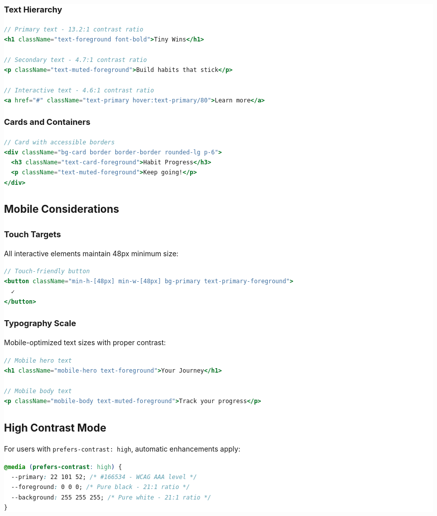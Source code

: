 ### Text Hierarchy

```jsx
// Primary text - 13.2:1 contrast ratio
<h1 className="text-foreground font-bold">Tiny Wins</h1>

// Secondary text - 4.7:1 contrast ratio
<p className="text-muted-foreground">Build habits that stick</p>

// Interactive text - 4.6:1 contrast ratio
<a href="#" className="text-primary hover:text-primary/80">Learn more</a>
```

### Cards and Containers

```jsx
// Card with accessible borders
<div className="bg-card border border-border rounded-lg p-6">
  <h3 className="text-card-foreground">Habit Progress</h3>
  <p className="text-muted-foreground">Keep going!</p>
</div>
```

## Mobile Considerations

### Touch Targets

All interactive elements maintain 48px minimum size:

```jsx
// Touch-friendly button
<button className="min-h-[48px] min-w-[48px] bg-primary text-primary-foreground">
  ✓
</button>
```

### Typography Scale

Mobile-optimized text sizes with proper contrast:

```jsx
// Mobile hero text
<h1 className="mobile-hero text-foreground">Your Journey</h1>

// Mobile body text
<p className="mobile-body text-muted-foreground">Track your progress</p>
```

## High Contrast Mode

For users with `prefers-contrast: high`, automatic enhancements apply:

```css
@media (prefers-contrast: high) {
  --primary: 22 101 52; /* #166534 - WCAG AAA level */
  --foreground: 0 0 0; /* Pure black - 21:1 ratio */
  --background: 255 255 255; /* Pure white - 21:1 ratio */
}
```
